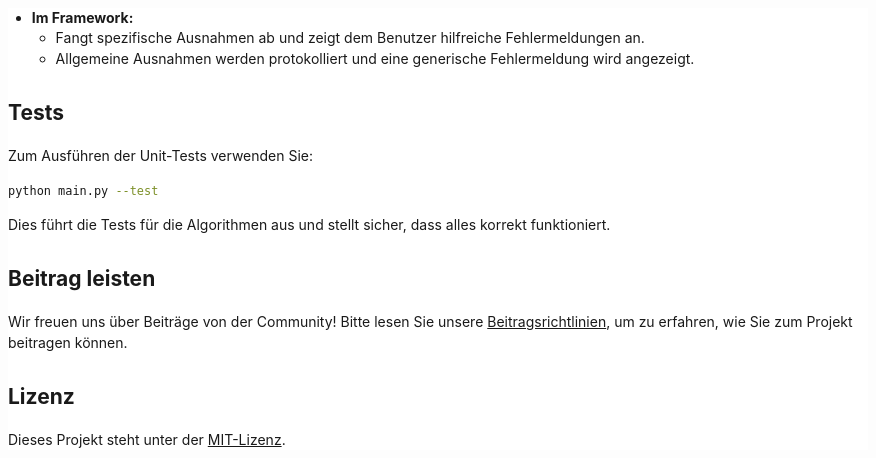 - **Im Framework:**
  - Fangt spezifische Ausnahmen ab und zeigt dem Benutzer hilfreiche Fehlermeldungen an.
  - Allgemeine Ausnahmen werden protokolliert und eine generische Fehlermeldung wird angezeigt.

## Tests

Zum Ausführen der Unit-Tests verwenden Sie:

```bash
python main.py --test
```

Dies führt die Tests für die Algorithmen aus und stellt sicher, dass alles korrekt funktioniert.

## Beitrag leisten

Wir freuen uns über Beiträge von der Community! Bitte lesen Sie unsere [Beitragsrichtlinien](docs/CONTRIBUTING.md), um zu erfahren, wie Sie zum Projekt beitragen können.

## Lizenz

Dieses Projekt steht unter der [MIT-Lizenz](docs/LICENSE).
